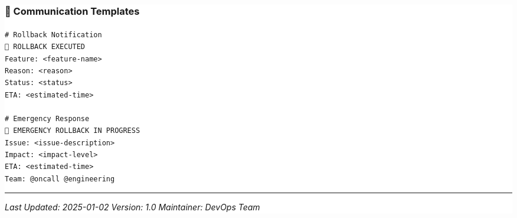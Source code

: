 ### 📱 Communication Templates

```slack
# Rollback Notification
🚨 ROLLBACK EXECUTED
Feature: <feature-name>
Reason: <reason>
Status: <status>
ETA: <estimated-time>

# Emergency Response
🚨 EMERGENCY ROLLBACK IN PROGRESS
Issue: <issue-description>
Impact: <impact-level>
ETA: <estimated-time>
Team: @oncall @engineering
```

---

_Last Updated: 2025-01-02_
_Version: 1.0_
_Maintainer: DevOps Team_
